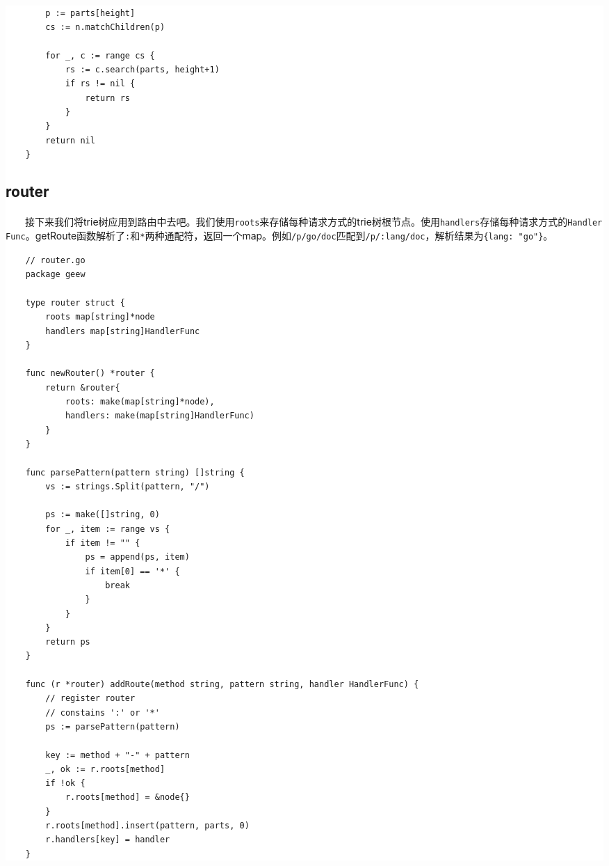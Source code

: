 		    p := parts[height]
		    cs := n.matchChildren(p)
		
		    for _, c := range cs {
		        rs := c.search(parts, height+1)
		        if rs != nil {
		            return rs
		        }
		    }
		    return nil
		}

## router

&emsp;&emsp;接下来我们将trie树应用到路由中去吧。我们使用`roots`来存储每种请求方式的trie树根节点。使用`handlers`存储每种请求方式的`HandlerFunc`。getRoute函数解析了`:`和`*`两种通配符，返回一个map。例如`/p/go/doc`匹配到`/p/:lang/doc`，解析结果为`{lang: "go"}`。

		// router.go
		package geew
		
		type router struct {
		    roots map[string]*node
		    handlers map[string]HandlerFunc
		}
		
		func newRouter() *router {
		    return &router{
		        roots: make(map[string]*node),
		        handlers: make(map[string]HandlerFunc)
		    }
		}
		
		func parsePattern(pattern string) []string {
		    vs := strings.Split(pattern, "/")
		
		    ps := make([]string, 0)
		    for _, item := range vs {
		        if item != "" {
		            ps = append(ps, item)
		            if item[0] == '*' {
		                break
		            }
		        }
		    }
		    return ps
		}
		
		func (r *router) addRoute(method string, pattern string, handler HandlerFunc) {
		    // register router
		    // constains ':' or '*'
		    ps := parsePattern(pattern)
		
		    key := method + "-" + pattern
		    _, ok := r.roots[method]
		    if !ok {
		        r.roots[method] = &node{}
		    }
		    r.roots[method].insert(pattern, parts, 0)
		    r.handlers[key] = handler
		}
		